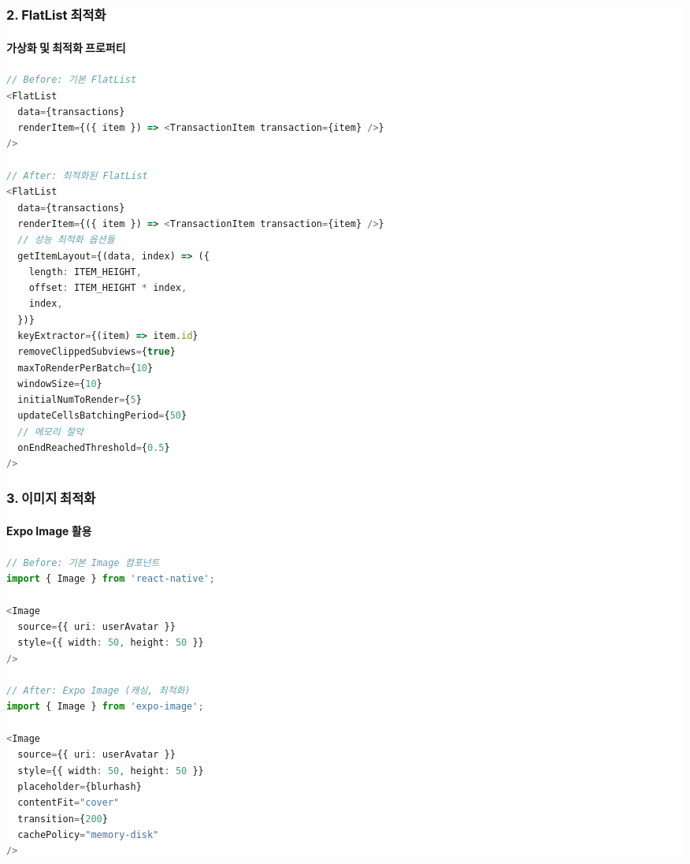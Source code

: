 ```typescript
```

### 2. FlatList 최적화

#### 가상화 및 최적화 프로퍼티
```typescript
// Before: 기본 FlatList
<FlatList
  data={transactions}
  renderItem={({ item }) => <TransactionItem transaction={item} />}
/>

// After: 최적화된 FlatList
<FlatList
  data={transactions}
  renderItem={({ item }) => <TransactionItem transaction={item} />}
  // 성능 최적화 옵션들
  getItemLayout={(data, index) => ({
    length: ITEM_HEIGHT,
    offset: ITEM_HEIGHT * index,
    index,
  })}
  keyExtractor={(item) => item.id}
  removeClippedSubviews={true}
  maxToRenderPerBatch={10}
  windowSize={10}
  initialNumToRender={5}
  updateCellsBatchingPeriod={50}
  // 메모리 절약
  onEndReachedThreshold={0.5}
/>
```

### 3. 이미지 최적화

#### Expo Image 활용
```typescript
// Before: 기본 Image 컴포넌트
import { Image } from 'react-native';

<Image 
  source={{ uri: userAvatar }} 
  style={{ width: 50, height: 50 }}
/>

// After: Expo Image (캐싱, 최적화)
import { Image } from 'expo-image';

<Image
  source={{ uri: userAvatar }}
  style={{ width: 50, height: 50 }}
  placeholder={blurhash}
  contentFit="cover"
  transition={200}
  cachePolicy="memory-disk"
/>
```
